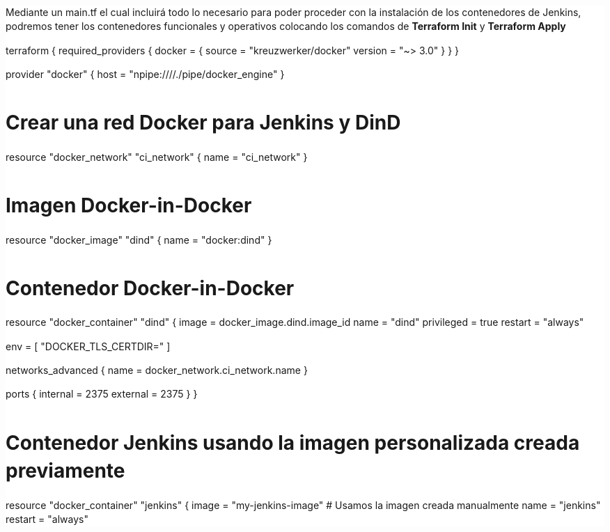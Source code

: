 Mediante un main.tf el cual incluirá todo lo necesario para poder proceder con la instalación de los contenedores de Jenkins, podremos tener los contenedores funcionales y operativos colocando los comandos de **Terraform Init** y **Terraform Apply**

terraform {
  required_providers {
    docker = {
      source  = "kreuzwerker/docker"
      version = "~> 3.0"
    }
  }
}

provider "docker" {
  host = "npipe:////./pipe/docker_engine"
}

# Crear una red Docker para Jenkins y DinD
resource "docker_network" "ci_network" {
  name = "ci_network"
}

# Imagen Docker-in-Docker
resource "docker_image" "dind" {
  name = "docker:dind"
}

# Contenedor Docker-in-Docker
resource "docker_container" "dind" {
  image = docker_image.dind.image_id
  name  = "dind"
  privileged = true
  restart    = "always"

  env = [
    "DOCKER_TLS_CERTDIR="
  ]

  networks_advanced {
    name = docker_network.ci_network.name
  }

  ports {
    internal = 2375
    external = 2375
  }
}

# Contenedor Jenkins usando la imagen personalizada creada previamente
resource "docker_container" "jenkins" {
  image   = "my-jenkins-image"  # Usamos la imagen creada manualmente
  name    = "jenkins"
  restart = "always"
